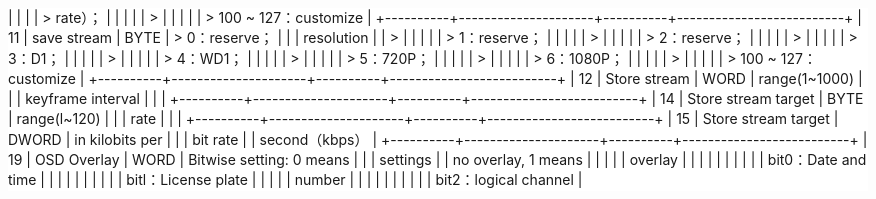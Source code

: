 |          |                     |          | > rate）；               |
|          |                     |          | >                        |
|          |                     |          | > 100 \~ 127：customize  |
+----------+---------------------+----------+--------------------------+
| 11       | save stream         | BYTE     | > 0：reserve；           |
|          | resolution          |          | >                        |
|          |                     |          | > 1：reserve；           |
|          |                     |          | >                        |
|          |                     |          | > 2：reserve；           |
|          |                     |          | >                        |
|          |                     |          | > 3：D1；                |
|          |                     |          | >                        |
|          |                     |          | > 4：WD1；               |
|          |                     |          | >                        |
|          |                     |          | > 5：720P；              |
|          |                     |          | >                        |
|          |                     |          | > 6：1080P；             |
|          |                     |          | >                        |
|          |                     |          | > 100 \~ 127：customize  |
+----------+---------------------+----------+--------------------------+
| 12       | Store stream        | WORD     | range(1\~1000)           |
|          | keyframe interval   |          |                          |
+----------+---------------------+----------+--------------------------+
| 14       | Store stream target | BYTE     | range(l\~120)            |
|          | rate                |          |                          |
+----------+---------------------+----------+--------------------------+
| 15       | Store stream target | DWORD    | in kilobits per          |
|          | bit rate            |          | second（kbps）           |
+----------+---------------------+----------+--------------------------+
| 19       | OSD Overlay         | WORD     | Bitwise setting: 0 means |
|          | settings            |          | no overlay, 1 means      |
|          |                     |          | overlay                  |
|          |                     |          |                          |
|          |                     |          | bit0：Date and time      |
|          |                     |          |                          |
|          |                     |          | bitl：License plate      |
|          |                     |          | number                   |
|          |                     |          |                          |
|          |                     |          | bit2：logical channel    |